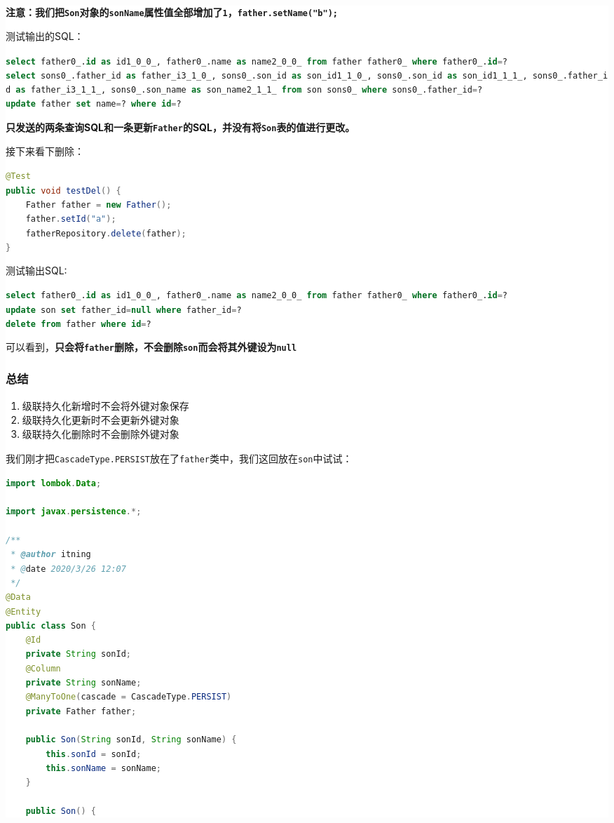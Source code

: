 **注意：我们把``Son``对象的``sonName``属性值全部增加了``1``，``father.setName("b");``**

测试输出的SQL：

```sql
select father0_.id as id1_0_0_, father0_.name as name2_0_0_ from father father0_ where father0_.id=?
select sons0_.father_id as father_i3_1_0_, sons0_.son_id as son_id1_1_0_, sons0_.son_id as son_id1_1_1_, sons0_.father_id as father_i3_1_1_, sons0_.son_name as son_name2_1_1_ from son sons0_ where sons0_.father_id=?
update father set name=? where id=?
```

**只发送的两条查询SQL和一条更新``Father``的SQL，并没有将``Son``表的值进行更改。**

接下来看下删除：

```java
@Test
public void testDel() {
    Father father = new Father();
    father.setId("a");
    fatherRepository.delete(father);
}
```

测试输出SQL:

```sql
select father0_.id as id1_0_0_, father0_.name as name2_0_0_ from father father0_ where father0_.id=?
update son set father_id=null where father_id=?
delete from father where id=?
```

可以看到，**只会将``father``删除，不会删除``son``而会将其外键设为``null``**

### 总结

1. 级联持久化新增时不会将外键对象保存
2. 级联持久化更新时不会更新外键对象
3. 级联持久化删除时不会删除外键对象

我们刚才把``CascadeType.PERSIST``放在了``father``类中，我们这回放在``son``中试试：

```java
import lombok.Data;

import javax.persistence.*;

/**
 * @author itning
 * @date 2020/3/26 12:07
 */
@Data
@Entity
public class Son {
    @Id
    private String sonId;
    @Column
    private String sonName;
    @ManyToOne(cascade = CascadeType.PERSIST)
    private Father father;

    public Son(String sonId, String sonName) {
        this.sonId = sonId;
        this.sonName = sonName;
    }

    public Son() {
```